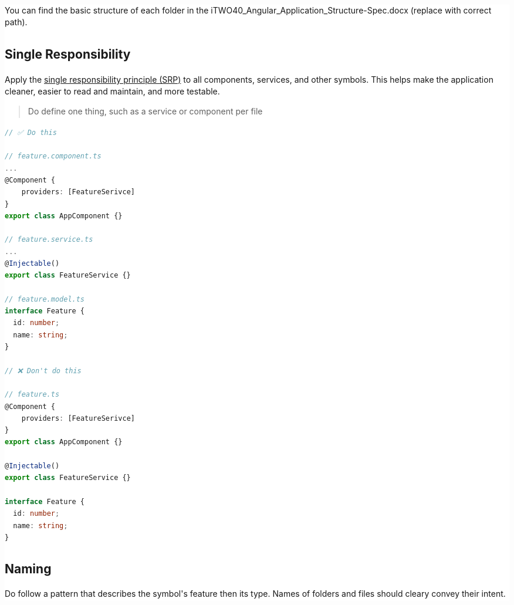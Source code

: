 You can find the basic structure of each folder in the iTWO40_Angular_Application_Structure-Spec.docx (replace with correct path).

## Single Responsibility
Apply the [single responsibility principle (SRP)](https://en.wikipedia.org/wiki/Single-responsibility_principle) to all components, services, and other symbols. This helps make the application cleaner, easier to read and maintain, and more testable.

> Do define one thing, such as a service or component per file

```typescript
// ✅ Do this

// feature.component.ts
...
@Component {
    providers: [FeatureSerivce]
}
export class AppComponent {}

// feature.service.ts
...
@Injectable()
export class FeatureService {}

// feature.model.ts
interface Feature {
  id: number;
  name: string;
}

// ❌ Don't do this

// feature.ts
@Component {
    providers: [FeatureSerivce]
}
export class AppComponent {}

@Injectable()
export class FeatureService {}

interface Feature {
  id: number;
  name: string;
}
```
## Naming
Do follow a pattern that describes the symbol's feature then its type. Names of folders and files should cleary convey their intent.
